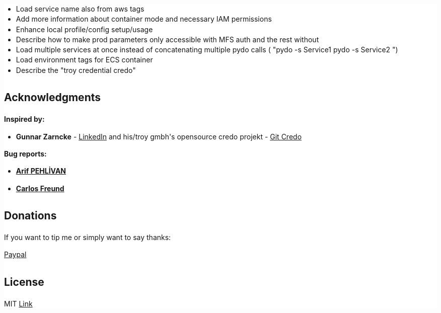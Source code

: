 * Load service name also from aws tags
* Add more information about container mode and necessary IAM permissions
* Enhance local profile/config setup/usage
* Describe how to make prod parameters only accessible with MFS auth and the rest without
* Load multiple services at once instead of concatenating multiple pydo calls ( "pydo -s Service1 pydo -s Service2 ")
 * Load environment tags for ECS container
 * Describe the "troy credential credo"

## Acknowledgments 

**Inspired by:**

* **Gunnar Zarncke** - [LinkedIn](https://www.linkedin.com/in/gunnar-zarncke-952134163/) and his/troy gmbh's opensource credo projekt - [Git Credo](https://bitbucket.org/infomadis/troy-credo-aws/)

**Bug reports:**

* **[Arif PEHLİVAN](https://github.com/mrpehlivan)** 

* **[Carlos Freund](https://github.com/happyherp)**


## Donations

If you want to tip me or simply want to say thanks:

[Paypal](https://www.paypal.me/MartinWiechmann)


## License

MIT [Link](https://github.com/MartinWie/CredoPy/blob/master/LICENSE)
